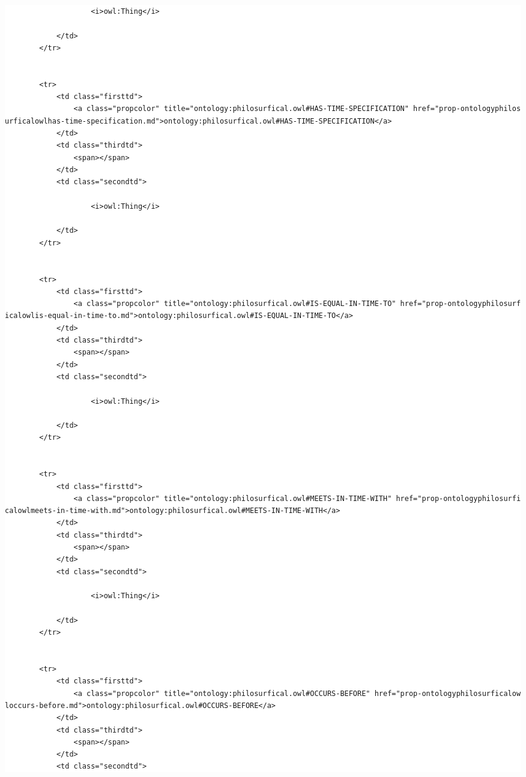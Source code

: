                         <i>owl:Thing</i>
                    
                </td>
            </tr>

            
            <tr>
                <td class="firsttd">
                    <a class="propcolor" title="ontology:philosurfical.owl#HAS-TIME-SPECIFICATION" href="prop-ontologyphilosurficalowlhas-time-specification.md">ontology:philosurfical.owl#HAS-TIME-SPECIFICATION</a>         
                </td>
                <td class="thirdtd">
                    <span></span>
                </td>
                <td class="secondtd">
                    
                        <i>owl:Thing</i>
                    
                </td>
            </tr>

            
            <tr>
                <td class="firsttd">
                    <a class="propcolor" title="ontology:philosurfical.owl#IS-EQUAL-IN-TIME-TO" href="prop-ontologyphilosurficalowlis-equal-in-time-to.md">ontology:philosurfical.owl#IS-EQUAL-IN-TIME-TO</a>         
                </td>
                <td class="thirdtd">
                    <span></span>
                </td>
                <td class="secondtd">
                    
                        <i>owl:Thing</i>
                    
                </td>
            </tr>

            
            <tr>
                <td class="firsttd">
                    <a class="propcolor" title="ontology:philosurfical.owl#MEETS-IN-TIME-WITH" href="prop-ontologyphilosurficalowlmeets-in-time-with.md">ontology:philosurfical.owl#MEETS-IN-TIME-WITH</a>         
                </td>
                <td class="thirdtd">
                    <span></span>
                </td>
                <td class="secondtd">
                    
                        <i>owl:Thing</i>
                    
                </td>
            </tr>

            
            <tr>
                <td class="firsttd">
                    <a class="propcolor" title="ontology:philosurfical.owl#OCCURS-BEFORE" href="prop-ontologyphilosurficalowloccurs-before.md">ontology:philosurfical.owl#OCCURS-BEFORE</a>         
                </td>
                <td class="thirdtd">
                    <span></span>
                </td>
                <td class="secondtd">
                    